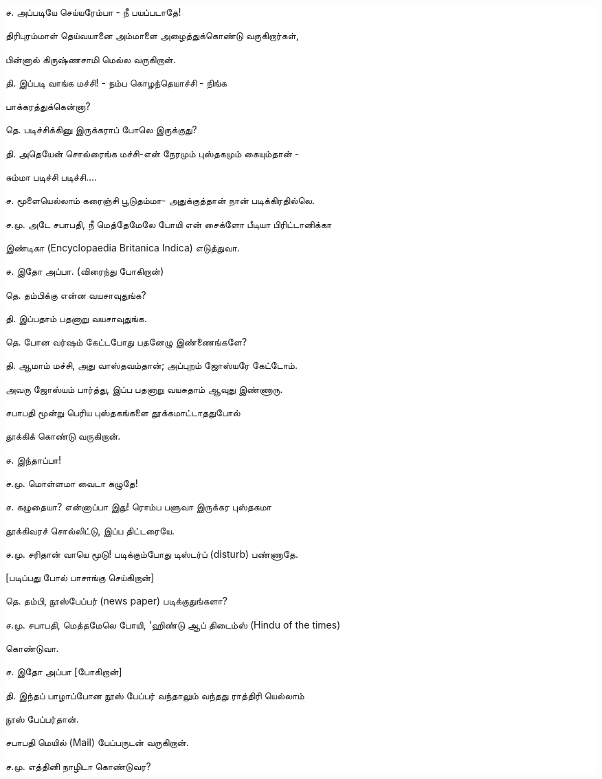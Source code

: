 ச. அப்படியே செய்யரேம்பா - நீ பயப்படாதே!  

திரிபுரம்மாள் தெய்வயானை அம்மாளை அழைத்துக்கொண்டு வருகிறார்கள்,  

பின்னால் கிருஷ்ணசாமி மெல்ல வருகிறான்.  

தி. இப்படி வாங்க மச்சி! - நம்ப கொழந்தெயாச்சி - நிங்க  

பாக்கரத்துக்கென்னா?  

தெ. படிச்சிக்கினு இருக்கராப் போலெ இருக்குது?  

தி. அதெயேன் சொல்ரைங்க மச்சி-என் நேரமும் புஸ்தகமும் கையும்தான் -  

சும்மா படிச்சி படிச்சி....  

ச. மூளையெல்லாம் கரைஞ்சி பூடுதம்மா- அதுக்குத்தான் நான் படிக்கிரதில்லெ.  

ச.மு. அடே சபாபதி, நீ மெத்தேமேலே போயி என் சைக்ளோ பீடியா பிரிட்டானிக்கா  

இண்டிகா (Encyclopaedia Britanica Indica) எடுத்துவா.  

ச. இதோ அப்பா. (விரைந்து போகிறான்)  

தெ. தம்பிக்கு என்ன வயசாவுதுங்க?  

தி. இப்பதாம் பதனாறு வயசாவுதுங்க.  

தெ. போன வர்ஷம் கேட்டபோது பதனேழு இண்ணைங்களே?  

தி. ஆமாம் மச்சி, அது வாஸ்தவம்தான்; அப்புறம் ஜோஸ்யரே கேட்டோம்.  

அவரு ஜோஸ்யம் பார்த்து, இப்ப பதனாறு வயசுதாம் ஆவுது இண்ணாரு.  

சபாபதி மூன்று பெரிய புஸ்தகங்களை தூக்கமாட்டாததுபோல்  

தூக்கிக் கொண்டு வருகிறான்.  

ச. இந்தாப்பா!  

ச.மு. மொள்ளமா வைடா கழுதே!  

ச. கழுதையா? என்னாப்பா இது! ரொம்ப பளுவா இருக்கர புஸ்தகமா  

தூக்கிவரச் சொல்லிட்டு, இப்ப திட்டரையே.  

ச.மு. சரிதான் வாயெ மூடு! படிக்கும்போது டிஸ்டர்ப் (disturb) பண்ணாதே.  

[படிப்பது போல் பாசாங்கு செய்கிறான்]  

தெ. தம்பி, நூஸ்பேப்பர் (news paper) படிக்குதுங்களா?  

ச.மு. சபாபதி, மெத்தமேலெ போயி, 'ஹிண்டு ஆப் திடைம்ஸ் (Hindu of the times)  

கொண்டுவா.  

ச. இதோ அப்பா [போகிறான்]  

தி. இந்தப் பாழாப்போன நூஸ் பேப்பர் வந்தாலும் வந்தது ராத்திரி யெல்லாம்  

நூஸ் பேப்பர்தான்.  

சபாபதி மெயில் (Mail) பேப்பருடன் வருகிறான்.  

ச.மு. எத்தினி நாழிடா கொண்டுவர?  
